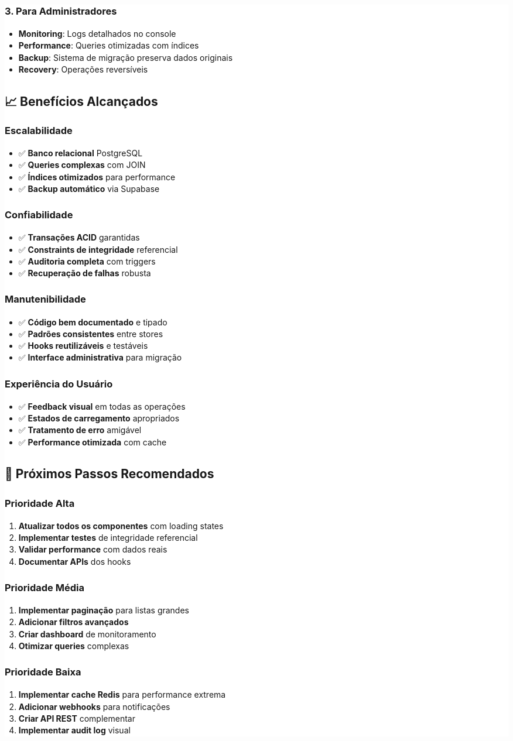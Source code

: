 ### 3. Para Administradores
- **Monitoring**: Logs detalhados no console
- **Performance**: Queries otimizadas com índices
- **Backup**: Sistema de migração preserva dados originais
- **Recovery**: Operações reversíveis

## 📈 Benefícios Alcançados

### Escalabilidade
- ✅ **Banco relacional** PostgreSQL
- ✅ **Queries complexas** com JOIN
- ✅ **Índices otimizados** para performance
- ✅ **Backup automático** via Supabase

### Confiabilidade  
- ✅ **Transações ACID** garantidas
- ✅ **Constraints de integridade** referencial
- ✅ **Auditoria completa** com triggers
- ✅ **Recuperação de falhas** robusta

### Manutenibilidade
- ✅ **Código bem documentado** e tipado
- ✅ **Padrões consistentes** entre stores
- ✅ **Hooks reutilizáveis** e testáveis
- ✅ **Interface administrativa** para migração

### Experiência do Usuário
- ✅ **Feedback visual** em todas as operações
- ✅ **Estados de carregamento** apropriados
- ✅ **Tratamento de erro** amigável
- ✅ **Performance otimizada** com cache

## 🔮 Próximos Passos Recomendados

### Prioridade Alta
1. **Atualizar todos os componentes** com loading states
2. **Implementar testes** de integridade referencial  
3. **Validar performance** com dados reais
4. **Documentar APIs** dos hooks

### Prioridade Média
1. **Implementar paginação** para listas grandes
2. **Adicionar filtros avançados** 
3. **Criar dashboard** de monitoramento
4. **Otimizar queries** complexas

### Prioridade Baixa
1. **Implementar cache Redis** para performance extrema
2. **Adicionar webhooks** para notificações
3. **Criar API REST** complementar
4. **Implementar audit log** visual
